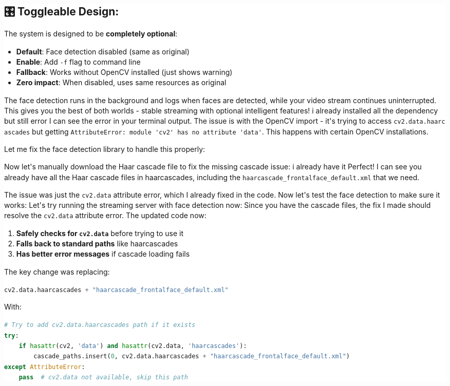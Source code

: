 ## **🎛️ Toggleable Design:**

The system is designed to be **completely optional**:
- **Default**: Face detection disabled (same as original)
- **Enable**: Add `-f` flag to command line
- **Fallback**: Works without OpenCV installed (just shows warning)
- **Zero impact**: When disabled, uses same resources as original

The face detection runs in the background and logs when faces are detected, while your video stream continues uninterrupted. This gives you the best of both worlds - stable streaming with optional intelligent features!
</assistant>
<user>
i already installed all the dependency but still error
</user>
<assistant>
I can see the error in your terminal output. The issue is with the OpenCV import - it's trying to access `cv2.data.haarcascades` but getting `AttributeError: module 'cv2' has no attribute 'data'`. This happens with certain OpenCV installations.

Let me fix the face detection library to handle this properly: 
```

```
Now let's manually download the Haar cascade file to fix the missing cascade issue: 
</assistant>
<user>
i already have it
</user>
<assistant>
Perfect! I can see you already have all the Haar cascade files in haarcascades, including the `haarcascade_frontalface_default.xml` that we need.

The issue was just the `cv2.data` attribute error, which I already fixed in the code. Now let's test the face detection to make sure it works: Let's try running the streaming server with face detection now: Since you have the cascade files, the fix I made should resolve the `cv2.data` attribute error. The updated code now:

1. **Safely checks for `cv2.data`** before trying to use it
2. **Falls back to standard paths** like haarcascades
3. **Has better error messages** if cascade loading fails

The key change was replacing:
```python
cv2.data.haarcascades + "haarcascade_frontalface_default.xml"
```

With:
```python
# Try to add cv2.data.haarcascades path if it exists
try:
    if hasattr(cv2, 'data') and hasattr(cv2.data, 'haarcascades'):
        cascade_paths.insert(0, cv2.data.haarcascades + "haarcascade_frontalface_default.xml")
except AttributeError:
    pass  # cv2.data not available, skip this path
```

